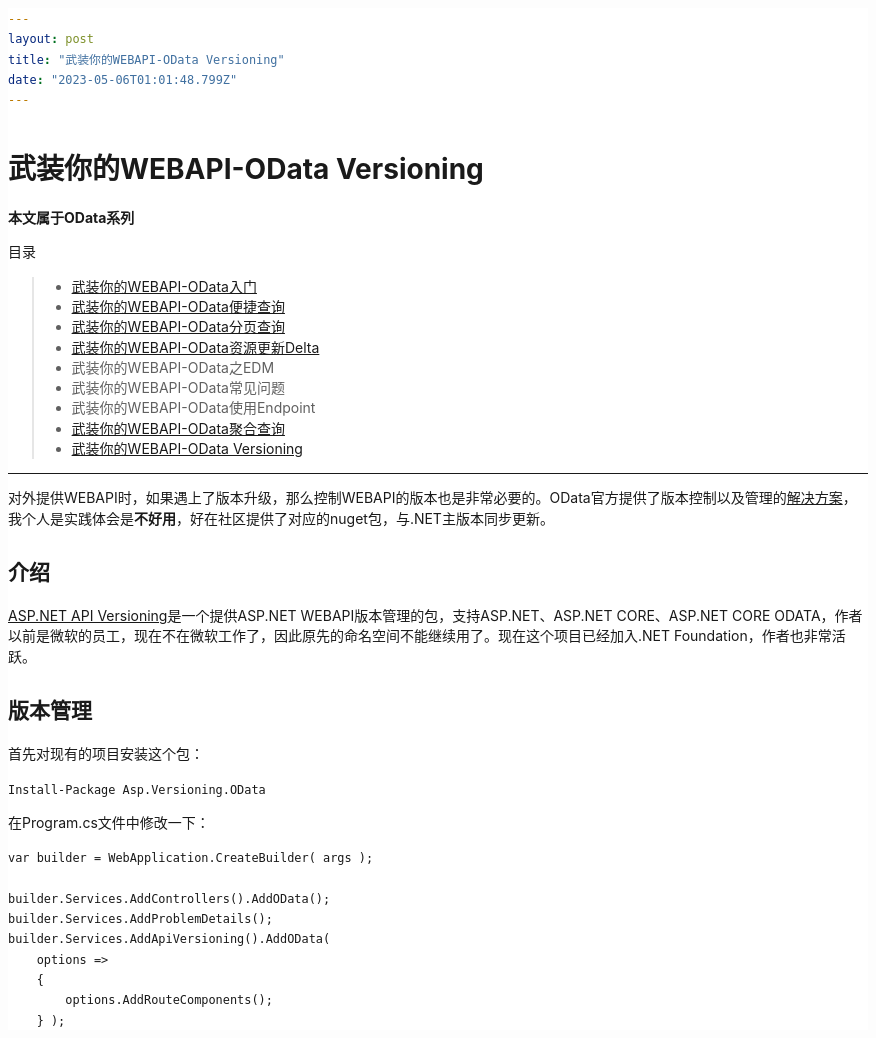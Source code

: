 ```yaml
---
layout: post
title: "武装你的WEBAPI-OData Versioning"
date: "2023-05-06T01:01:48.799Z"
---
```

武装你的WEBAPI-OData Versioning
===========================

**本文属于OData系列**

目录

> *   [武装你的WEBAPI-OData入门](https://www.cnblogs.com/podolski/p/12874013.html)
> *   [武装你的WEBAPI-OData便捷查询](https://www.cnblogs.com/podolski/p/12880185.html)
> *   [武装你的WEBAPI-OData分页查询](https://www.cnblogs.com/podolski/p/12902614.html)
> *   [武装你的WEBAPI-OData资源更新Delta](https://www.cnblogs.com/podolski/p/13264216.html)
> *   武装你的WEBAPI-OData之EDM
> *   武装你的WEBAPI-OData常见问题
> *   武装你的WEBAPI-OData使用Endpoint
> *   [武装你的WEBAPI-OData聚合查询](https://www.cnblogs.com/podolski/p/17261079.html)
> *   [武装你的WEBAPI-OData Versioning](https://www.cnblogs.com/podolski/p/17375269.html)

* * *

对外提供WEBAPI时，如果遇上了版本升级，那么控制WEBAPI的版本也是非常必要的。OData官方提供了版本控制以及管理的[解决方案](https://devblogs.microsoft.com/odata/api-versioning-extension-with-asp-net-core-odata-8/)，我个人是实践体会是**不好用**，好在社区提供了对应的nuget包，与.NET主版本同步更新。

介绍
--

[ASP.NET API Versioning](https://github.com/dotnet/aspnet-api-versioning/)是一个提供ASP.NET WEBAPI版本管理的包，支持ASP.NET、ASP.NET CORE、ASP.NET CORE ODATA，作者以前是微软的员工，现在不在微软工作了，因此原先的命名空间不能继续用了。现在这个项目已经加入.NET Foundation，作者也非常活跃。

版本管理
----

首先对现有的项目安装这个包：

    Install-Package Asp.Versioning.OData
    

在Program.cs文件中修改一下：

    var builder = WebApplication.CreateBuilder( args );
    
    builder.Services.AddControllers().AddOData();
    builder.Services.AddProblemDetails();
    builder.Services.AddApiVersioning().AddOData(
        options =>
        {
            options.AddRouteComponents();
        } );
    
